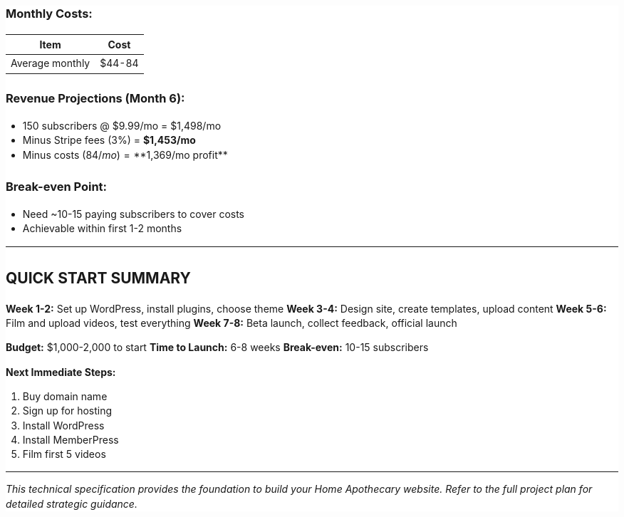 ### Monthly Costs:
| Item | Cost |
|------|------|
| Average monthly | $44-84 |

### Revenue Projections (Month 6):
- 150 subscribers @ $9.99/mo = $1,498/mo
- Minus Stripe fees (3%) = **$1,453/mo**
- Minus costs ($84/mo) = **$1,369/mo profit**

### Break-even Point:
- Need ~10-15 paying subscribers to cover costs
- Achievable within first 1-2 months

---

## QUICK START SUMMARY

**Week 1-2:** Set up WordPress, install plugins, choose theme
**Week 3-4:** Design site, create templates, upload content
**Week 5-6:** Film and upload videos, test everything
**Week 7-8:** Beta launch, collect feedback, official launch

**Budget:** $1,000-2,000 to start
**Time to Launch:** 6-8 weeks
**Break-even:** 10-15 subscribers

**Next Immediate Steps:**
1. Buy domain name
2. Sign up for hosting
3. Install WordPress
4. Install MemberPress
5. Film first 5 videos

---

*This technical specification provides the foundation to build your Home Apothecary website. Refer to the full project plan for detailed strategic guidance.*
